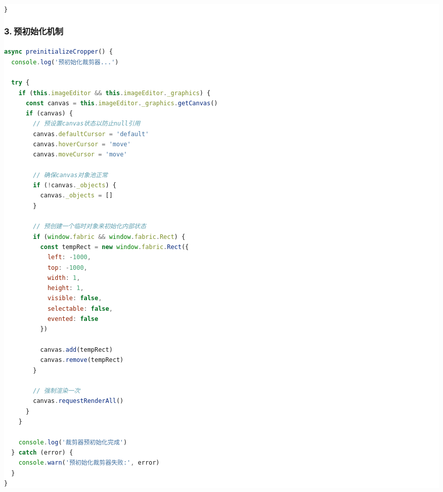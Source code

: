 ```javascript
}
```

### 3. 预初始化机制

```javascript
async preinitializeCropper() {
  console.log('预初始化裁剪器...')
  
  try {
    if (this.imageEditor && this.imageEditor._graphics) {
      const canvas = this.imageEditor._graphics.getCanvas()
      if (canvas) {
        // 预设置canvas状态以防止null引用
        canvas.defaultCursor = 'default'
        canvas.hoverCursor = 'move'
        canvas.moveCursor = 'move'
        
        // 确保canvas对象池正常
        if (!canvas._objects) {
          canvas._objects = []
        }
        
        // 预创建一个临时对象来初始化内部状态
        if (window.fabric && window.fabric.Rect) {
          const tempRect = new window.fabric.Rect({
            left: -1000,
            top: -1000,
            width: 1,
            height: 1,
            visible: false,
            selectable: false,
            evented: false
          })
          
          canvas.add(tempRect)
          canvas.remove(tempRect)
        }
        
        // 强制渲染一次
        canvas.requestRenderAll()
      }
    }
    
    console.log('裁剪器预初始化完成')
  } catch (error) {
    console.warn('预初始化裁剪器失败:', error)
  }
}
```
